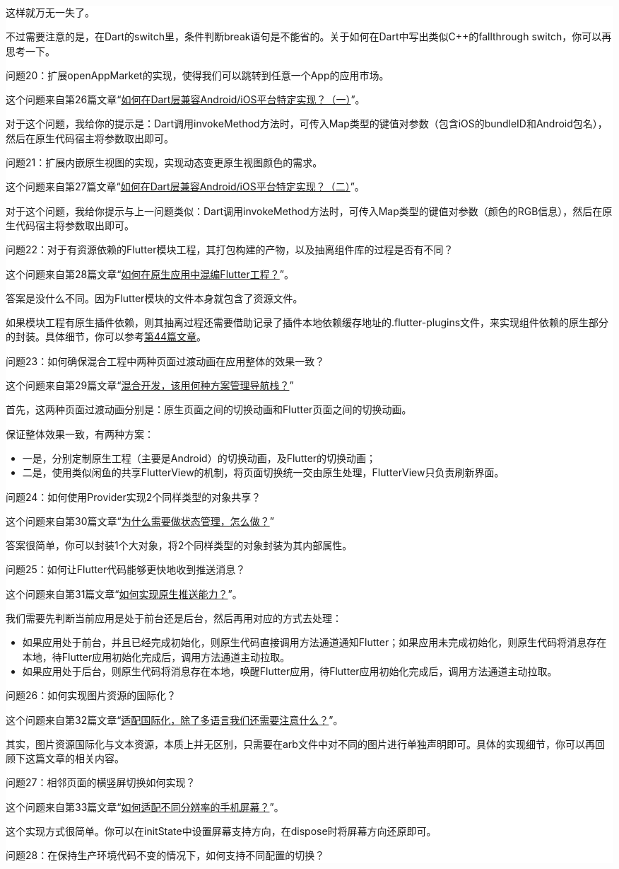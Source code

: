 这样就万无一失了。

不过需要注意的是，在Dart的switch里，条件判断break语句是不能省的。关于如何在Dart中写出类似C++的fallthrough switch，你可以再思考一下。

问题20：扩展openAppMarket的实现，使得我们可以跳转到任意一个App的应用市场。

这个问题来自第26篇文章“[如何在Dart层兼容Android/iOS平台特定实现？（一）](https://time.geekbang.org/column/article/127601)”。

对于这个问题，我给你的提示是：Dart调用invokeMethod方法时，可传入Map类型的键值对参数（包含iOS的bundleID和Android包名），然后在原生代码宿主将参数取出即可。

问题21：扩展内嵌原生视图的实现，实现动态变更原生视图颜色的需求。

这个问题来自第27篇文章“[如何在Dart层兼容Android/iOS平台特定实现？（二）](https://time.geekbang.org/column/article/128510)”。

对于这个问题，我给你提示与上一问题类似：Dart调用invokeMethod方法时，可传入Map类型的键值对参数（颜色的RGB信息），然后在原生代码宿主将参数取出即可。

问题22：对于有资源依赖的Flutter模块工程，其打包构建的产物，以及抽离组件库的过程是否有不同？

这个问题来自第28篇文章“[如何在原生应用中混编Flutter工程？](https://time.geekbang.org/column/article/129754)”。

答案是没什么不同。因为Flutter模块的文件本身就包含了资源文件。

如果模块工程有原生插件依赖，则其抽离过程还需要借助记录了插件本地依赖缓存地址的.flutter-plugins文件，来实现组件依赖的原生部分的封装。具体细节，你可以参考[第44篇文章](https://time.geekbang.org/column/article/129754)。

问题23：如何确保混合工程中两种页面过渡动画在应用整体的效果一致？

这个问题来自第29篇文章“[混合开发，该用何种方案管理导航栈？](https://time.geekbang.org/column/article/131234)”

首先，这两种页面过渡动画分别是：原生页面之间的切换动画和Flutter页面之间的切换动画。

保证整体效果一致，有两种方案：

- 一是，分别定制原生工程（主要是Android）的切换动画，及Flutter的切换动画；
- 二是，使用类似闲鱼的共享FlutterView的机制，将页面切换统一交由原生处理，FlutterView只负责刷新界面。

问题24：如何使用Provider实现2个同样类型的对象共享？

这个问题来自第30篇文章“[为什么需要做状态管理，怎么做？](https://time.geekbang.org/column/article/131890)”

答案很简单，你可以封装1个大对象，将2个同样类型的对象封装为其内部属性。

问题25：如何让Flutter代码能够更快地收到推送消息？

这个问题来自第31篇文章“[如何实现原生推送能力？](https://time.geekbang.org/column/article/132818)”。

我们需要先判断当前应用是处于前台还是后台，然后再用对应的方式去处理：

- 如果应用处于前台，并且已经完成初始化，则原生代码直接调用方法通道通知Flutter；如果应用未完成初始化，则原生代码将消息存在本地，待Flutter应用初始化完成后，调用方法通道主动拉取。
- 如果应用处于后台，则原生代码将消息存在本地，唤醒Flutter应用，待Flutter应用初始化完成后，调用方法通道主动拉取。

问题26：如何实现图片资源的国际化？

这个问题来自第32篇文章“[适配国际化，除了多语言我们还需要注意什么？](https://time.geekbang.org/column/article/134163)”。

其实，图片资源国际化与文本资源，本质上并无区别，只需要在arb文件中对不同的图片进行单独声明即可。具体的实现细节，你可以再回顾下这篇文章的相关内容。

问题27：相邻页面的横竖屏切换如何实现？

这个问题来自第33篇文章“[如何适配不同分辨率的手机屏幕？](https://time.geekbang.org/column/article/135098)”。

这个实现方式很简单。你可以在initState中设置屏幕支持方向，在dispose时将屏幕方向还原即可。

问题28：在保持生产环境代码不变的情况下，如何支持不同配置的切换？
